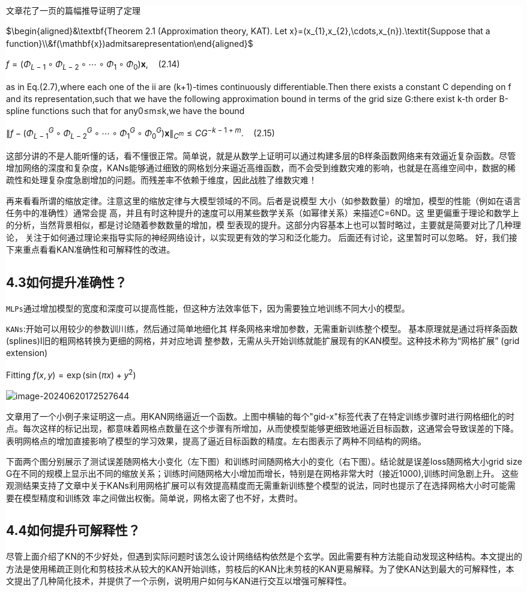 文章花了一页的篇幅推导证明了定理

$\begin{aligned}&\textbf{Theorem 2.1 (Approximation theory, KAT). Let x}=(x_{1},x_{2},\cdots,x_{n}).\textit{Suppose that a function}\\&f(\mathbf{x})admitsarepresentation\end{aligned}$

$f=(\Phi_{L-1}\circ\Phi_{L-2}\circ\cdots\circ\Phi_{1}\circ\Phi_{0})\mathbf{x},\quad(2.14)$

as in Eq.(2.7),where each one of the ii are (k+1)-times continuously differentiable.Then
there exists a constant C depending on f and its representation,such that we have the following
approximation bound in terms of the grid size G:there exist k-th order B-spline functions
such that for any0≤m≤k,we have the bound

$\|f-(\Phi_{L-1}^G\circ\Phi_{L-2}^G\circ\cdots\circ\Phi_1^G\circ\Phi_0^G)\mathbf{x}\|_{C^m}\leq CG^{-k-1+m}.\quad(2.15)$

这部分讲的不是人能听懂的话，看不懂很正常。简单说，就是从数学上证明可以通过构建多层的B样条函数网络来有效逼近复杂函数。尽管增加网络的深度和复杂度，KANs能够通过细致的网格划分来逼近高维函数，而不会受到维数灾难的影响，也就是在高维空间中，数据的稀疏性和处理复杂度急剧增加的问题。而残差率不依赖于维度，因此战胜了维数灾难！

再来看看所谓的缩放定律。注意这里的缩放定律与大模型领域的不同。后者是说模型
大小（如参数数量）的增加，模型的性能（例如在语言任务中的准确性）通常会提
高，并且有时这种提升的速度可以用某些数学关系（如幂律关系）来描述C=6ND。这
里更偏重于理论和数学上的分析，当然背景相似，都是讨论随着参数数量的增加，模
型表现的提升。这部分内容基本上也可以暂时略过，主要就是简要对比了几种理论，
关注于如何通过理论来指导实际的神经网络设计，以实现更有效的学习和泛化能力。
后面还有讨论，这里暂时可以忽略。
好，我们接下来重点看看KAN准确性和可解释性的改进。

## 4.3如何提升准确性？

`MLPs`通过增加模型的宽度和深度可以提高性能，但这种方法效率低下，因为需要独立地训练不同大小的模型。

`KANs`:开始可以用较少的参数训川练，然后通过简单地细化其
样条网格来增加参数，无需重新训练整个模型。
基本原理就是通过将样条函数(splines)I旧的粗网格转换为更细的网格，并对应地调
整参数，无需从头开始训练就能扩展现有的KAN模型。这种技术称为“网格扩展”
(grid extension)

$\text{Fitting }f(x,y)=\exp(\sin(\pi x)+y^2)$

![image-20240620172527644](https://s2.loli.net/2024/06/20/RorngTDAOxVIh8d.png)

文章用了一个小例子来证明这一点。用KAN网络逼近一个函数。上图中横轴的每个"gid-x"标签代表了在特定训练步骤时进行网格细化的时点。每次这样的标记出现，都意味着网格点数量在这个步骤有所增加，从而使模型能够更细致地逼近目标函数，这通常会导致误差的下降。表明网格点的增加直接影响了模型的学习效果，提高了逼近目标函数的精度。左右图表示了两种不同结构的网络。



下面两个图分别展示了测试误差随网格大小变化（左下图）和训练时间随网格大小的变化（右下图）。结论就是误差loss随网格大小grid size G在不同的规模上显示出不同的缩放关系；训练时间随网格大小增加而增长，特别是在网格非常大时（接近1000),训练时间急剧上升。
这些观测结果支持了文章中关于KANs利用网格扩展可以有效提高精度而无需重新训练整个模型的说法，同时也提示了在选择网格大小时可能需要在模型精度和训练效
率之间做出权衡。简单说，网格太密了也不好，太费时。

## 4.4如何提升可解释性？

尽管上面介绍了KN的不少好处，但遇到实际问题时该怎么设计网络结构依然是个玄学。因此需要有种方法能自动发现这种结构。本文提出的方法是使用稀疏正则化和剪枝技术从较大的KAN开始训练，剪枝后的KAN比未剪枝的KAN更易解释。为了使KAN达到最大的可解释性，本文提出了几种简化技术，并提供了一个示例，说明用户如何与KAN进行交互以增强可解释性。
